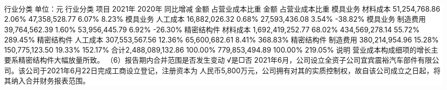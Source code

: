 行业分类
单位：元
行业分类
项目
2021年
2020年
同比增减
金额
占营业成本比重
金额
占营业成本比重
模具业务
材料成本
51,254,768.86
2.06%
47,358,528.77
6.07%
8.23%
模具业务
人工成本
16,882,026.32
0.68%
27,593,436.08
3.54%
-38.82%
模具业务
制造费用
39,764,562.39
1.60%
53,956,445.79
6.92%
-26.30%
精密结构件
材料成本
1,692,419,252.77
68.02%
434,569,278.14
55.72%
289.45%
精密结构件
人工成本
307,553,567.56
12.36%
65,600,682.61
8.41%
368.83%
精密结构件
制造费用
380,214,954.96
15.28%
150,775,123.50
19.33%
152.17%
合计2,488,089,132.86
100.00%
779,853,494.89
100.00%
219.05%
说明
营业成本构成细项的增长主要系精密结构件大幅放量所致。
（6）报告期内合并范围是否发生变动
√是□否
2021年6月，公司设立全资子公司宜宾震裕汽车部件有限公司。该公司于2021年6月22日完成工商设立登记，注册资本为
人民币5,800万元，公司拥有对其的实质控制权，故自该公司成立之日起，将其纳入合并财务报表范围。